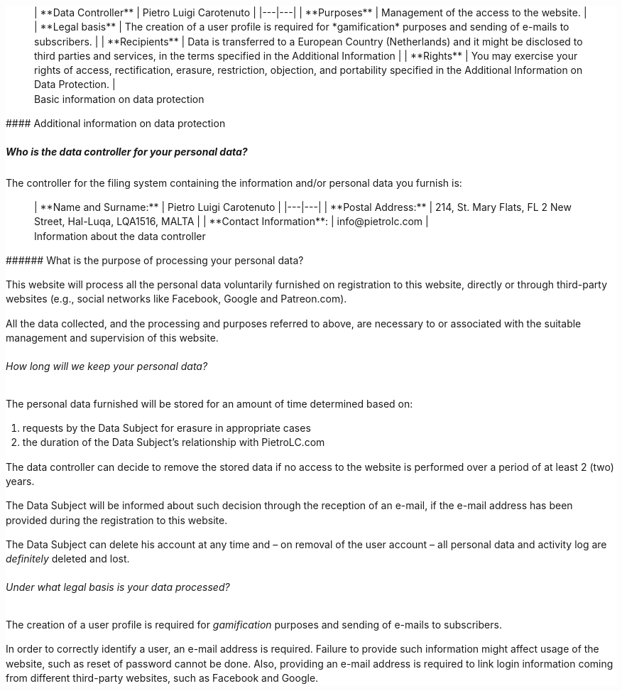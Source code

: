 <figure class="wp-block-table is-style-stripes">| **Data Controller** | Pietro Luigi Carotenuto |
|---|---|
| **Purposes** | Management of the access to the website. |
| **Legal basis** | The creation of a user profile is required for *gamification* purposes and sending of e-mails to subscribers. |
| **Recipients** | Data is transferred to a European Country (Netherlands) and it might be disclosed to third parties and services, in the terms specified in the Additional Information |
| **Rights** | You may exercise your rights of access, rectification, erasure, restriction, objection, and portability specified in the Additional Information on Data Protection. |

<figcaption class="wp-element-caption">Basic information on data protection</figcaption></figure>#### Additional information on data protection

##### Who is the data controller for your personal data?

The controller for the filing system containing the information and/or personal data you furnish is:

<figure class="wp-block-table is-style-stripes">| **Name and Surname:** | Pietro Luigi Carotenuto |
|---|---|
| **Postal Address:** | 214, St. Mary Flats, FL 2   New Street,   Hal-Luqa,   LQA1516, MALTA |
| **Contact Information**: | info@pietrolc.com |

<figcaption class="wp-element-caption">Information about the data controller</figcaption></figure>###### What is the purpose of processing your personal data?

This website will process all the personal data voluntarily furnished on registration to this website, directly or through third-party websites (e.g., social networks like Facebook, Google and Patreon.com).

All the data collected, and the processing and purposes referred to above, are necessary to or associated with the suitable management and supervision of this website.

###### How long will we keep your personal data?

The personal data furnished will be stored for an amount of time determined based on:

1. requests by the Data Subject for erasure in appropriate cases
2. the duration of the Data Subject’s relationship with PietroLC.com

The data controller can decide to remove the stored data if no access to the website is performed over a period of at least 2 (two) years.

The Data Subject will be informed about such decision through the reception of an e-mail, if the e-mail address has been provided during the registration to this website.

The Data Subject can delete his account at any time and – on removal of the user account – all personal data and activity log are *definitely* deleted and lost.

###### Under what legal basis is your data processed?

The creation of a user profile is required for *gamification* purposes and sending of e-mails to subscribers.

In order to correctly identify a user, an e-mail address is required. Failure to provide such information might affect usage of the website, such as reset of password cannot be done. Also, providing an e-mail address is required to link login information coming from different third-party websites, such as Facebook and Google.
